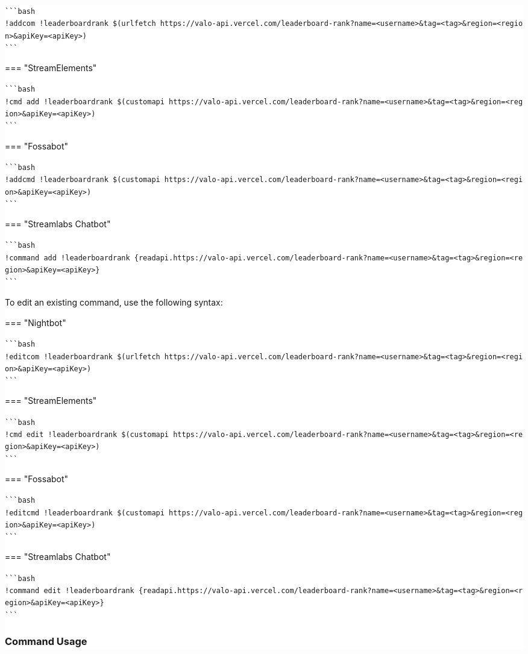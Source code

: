     ```bash
    !addcom !leaderboardrank $(urlfetch https://valo-api.vercel.com/leaderboard-rank?name=<username>&tag=<tag>&region=<region>&apiKey=<apiKey>)
    ```

=== "StreamElements"

    ```bash
    !cmd add !leaderboardrank $(customapi https://valo-api.vercel.com/leaderboard-rank?name=<username>&tag=<tag>&region=<region>&apiKey=<apiKey>)
    ```

=== "Fossabot"

    ```bash
    !addcmd !leaderboardrank $(customapi https://valo-api.vercel.com/leaderboard-rank?name=<username>&tag=<tag>&region=<region>&apiKey=<apiKey>)
    ```

=== "Streamlabs Chatbot"

    ```bash
    !command add !leaderboardrank {readapi.https://valo-api.vercel.com/leaderboard-rank?name=<username>&tag=<tag>&region=<region>&apiKey=<apiKey>}
    ```

To edit an existing command, use the following syntax:

=== "Nightbot"

    ```bash
    !editcom !leaderboardrank $(urlfetch https://valo-api.vercel.com/leaderboard-rank?name=<username>&tag=<tag>&region=<region>&apiKey=<apiKey>)
    ```

=== "StreamElements"

    ```bash
    !cmd edit !leaderboardrank $(customapi https://valo-api.vercel.com/leaderboard-rank?name=<username>&tag=<tag>&region=<region>&apiKey=<apiKey>)
    ```

=== "Fossabot"

    ```bash
    !editcmd !leaderboardrank $(customapi https://valo-api.vercel.com/leaderboard-rank?name=<username>&tag=<tag>&region=<region>&apiKey=<apiKey>)
    ```

=== "Streamlabs Chatbot"

    ```bash
    !command edit !leaderboardrank {readapi.https://valo-api.vercel.com/leaderboard-rank?name=<username>&tag=<tag>&region=<region>&apiKey=<apiKey>}
    ```

### Command Usage

